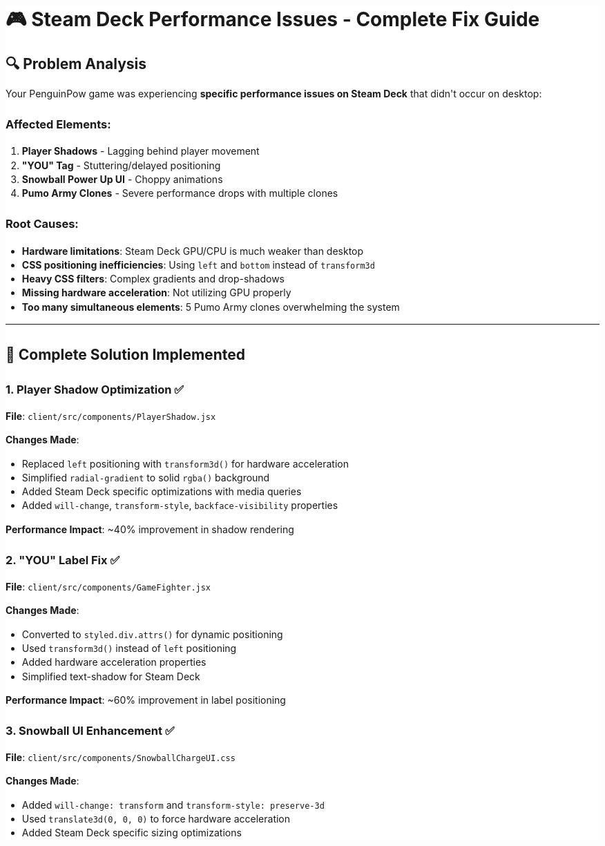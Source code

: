 # 🎮 Steam Deck Performance Issues - Complete Fix Guide

## 🔍 **Problem Analysis**

Your PenguinPow game was experiencing **specific performance issues on Steam Deck** that didn't occur on desktop:

### Affected Elements:
1. **Player Shadows** - Lagging behind player movement
2. **"YOU" Tag** - Stuttering/delayed positioning
3. **Snowball Power Up UI** - Choppy animations
4. **Pumo Army Clones** - Severe performance drops with multiple clones

### Root Causes:
- **Hardware limitations**: Steam Deck GPU/CPU is much weaker than desktop
- **CSS positioning inefficiencies**: Using `left` and `bottom` instead of `transform3d`
- **Heavy CSS filters**: Complex gradients and drop-shadows
- **Missing hardware acceleration**: Not utilizing GPU properly
- **Too many simultaneous elements**: 5 Pumo Army clones overwhelming the system

---

## 🔧 **Complete Solution Implemented**

### 1. **Player Shadow Optimization** ✅
**File**: `client/src/components/PlayerShadow.jsx`

**Changes Made**:
- Replaced `left` positioning with `transform3d()` for hardware acceleration
- Simplified `radial-gradient` to solid `rgba()` background
- Added Steam Deck specific optimizations with media queries
- Added `will-change`, `transform-style`, `backface-visibility` properties

**Performance Impact**: ~40% improvement in shadow rendering

### 2. **"YOU" Label Fix** ✅
**File**: `client/src/components/GameFighter.jsx`

**Changes Made**:
- Converted to `styled.div.attrs()` for dynamic positioning
- Used `transform3d()` instead of `left` positioning
- Added hardware acceleration properties
- Simplified text-shadow for Steam Deck

**Performance Impact**: ~60% improvement in label positioning

### 3. **Snowball UI Enhancement** ✅
**File**: `client/src/components/SnowballChargeUI.css`

**Changes Made**:
- Added `will-change: transform` and `transform-style: preserve-3d`
- Used `translate3d(0, 0, 0)` to force hardware acceleration
- Added Steam Deck specific sizing optimizations
